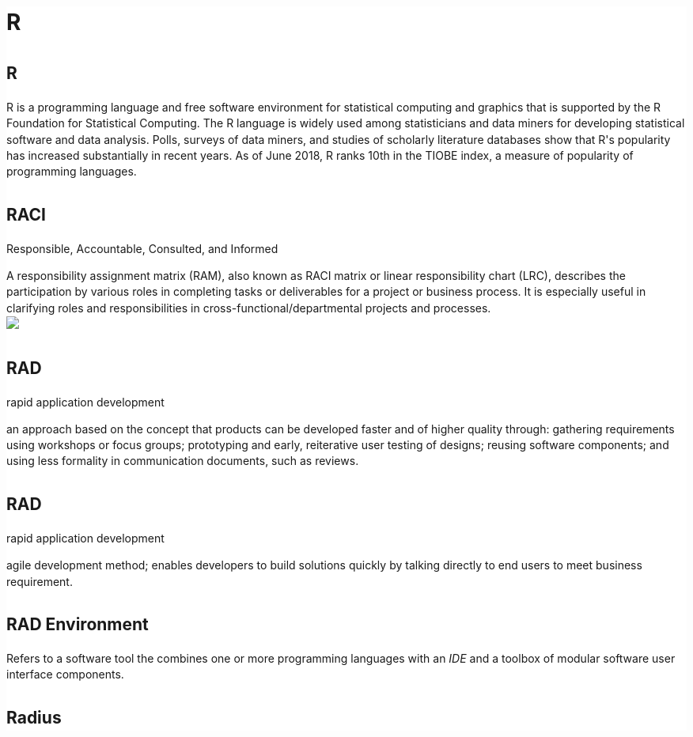 # R

##  R

R is a programming language and free software
environment for statistical computing and graphics that is supported by
the R Foundation for Statistical Computing. The R language is widely
used among statisticians and data miners for developing statistical
software and data analysis. Polls, surveys of data miners, and studies
of scholarly literature databases show that R's popularity has increased
substantially in recent years. As of June 2018, R ranks 10th in the
TIOBE index, a measure of popularity of programming languages.

##  RACI

Responsible, Accountable, Consulted, and Informed

A responsibility assignment matrix (RAM), also known as RACI matrix or
linear responsibility chart (LRC), describes the participation by
various roles in completing tasks or deliverables for a project or
business process. It is especially useful in clarifying roles and
responsibilities in cross-functional/departmental projects and
processes.\
![](https://markbac.github.io/Glossary/attachments/15008852/15008851.png?width=457)

##  RAD

rapid application development

an approach based on the concept that products can be developed faster
and of higher quality through: gathering requirements using workshops or
focus groups; prototyping and early, reiterative user testing of
designs; reusing software components; and using less formality in
communication documents, such as reviews.

##  RAD

rapid application development

agile development method; enables developers to build solutions quickly
by talking directly to end users to meet business requirement.

##  RAD Environment

Refers to a software tool the combines one or more programming languages
with an *IDE* and a toolbox of modular software user interface
components.

##  Radius
